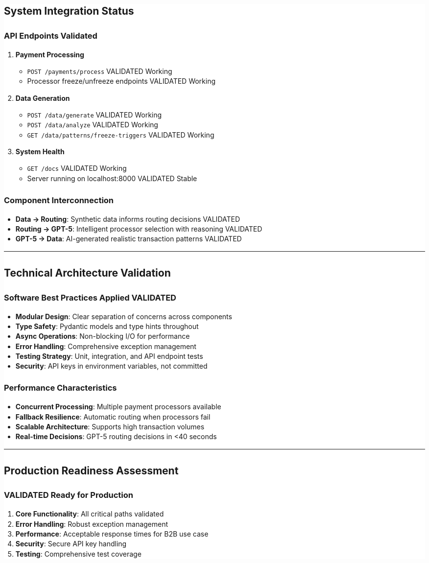 ## System Integration Status

### API Endpoints Validated
1. **Payment Processing**
   - `POST /payments/process` VALIDATED Working
   - Processor freeze/unfreeze endpoints VALIDATED Working

2. **Data Generation**
   - `POST /data/generate` VALIDATED Working
   - `POST /data/analyze` VALIDATED Working
   - `GET /data/patterns/freeze-triggers` VALIDATED Working

3. **System Health**
   - `GET /docs` VALIDATED Working
   - Server running on localhost:8000 VALIDATED Stable

### Component Interconnection
- **Data → Routing**: Synthetic data informs routing decisions VALIDATED
- **Routing → GPT-5**: Intelligent processor selection with reasoning VALIDATED
- **GPT-5 → Data**: AI-generated realistic transaction patterns VALIDATED

---

## Technical Architecture Validation

### Software Best Practices Applied VALIDATED
- **Modular Design**: Clear separation of concerns across components
- **Type Safety**: Pydantic models and type hints throughout
- **Async Operations**: Non-blocking I/O for performance
- **Error Handling**: Comprehensive exception management
- **Testing Strategy**: Unit, integration, and API endpoint tests
- **Security**: API keys in environment variables, not committed

### Performance Characteristics
- **Concurrent Processing**: Multiple payment processors available
- **Fallback Resilience**: Automatic routing when processors fail
- **Scalable Architecture**: Supports high transaction volumes
- **Real-time Decisions**: GPT-5 routing decisions in <40 seconds

---

## Production Readiness Assessment

### VALIDATED Ready for Production
1. **Core Functionality**: All critical paths validated
2. **Error Handling**: Robust exception management
3. **Performance**: Acceptable response times for B2B use case
4. **Security**: Secure API key handling
5. **Testing**: Comprehensive test coverage
